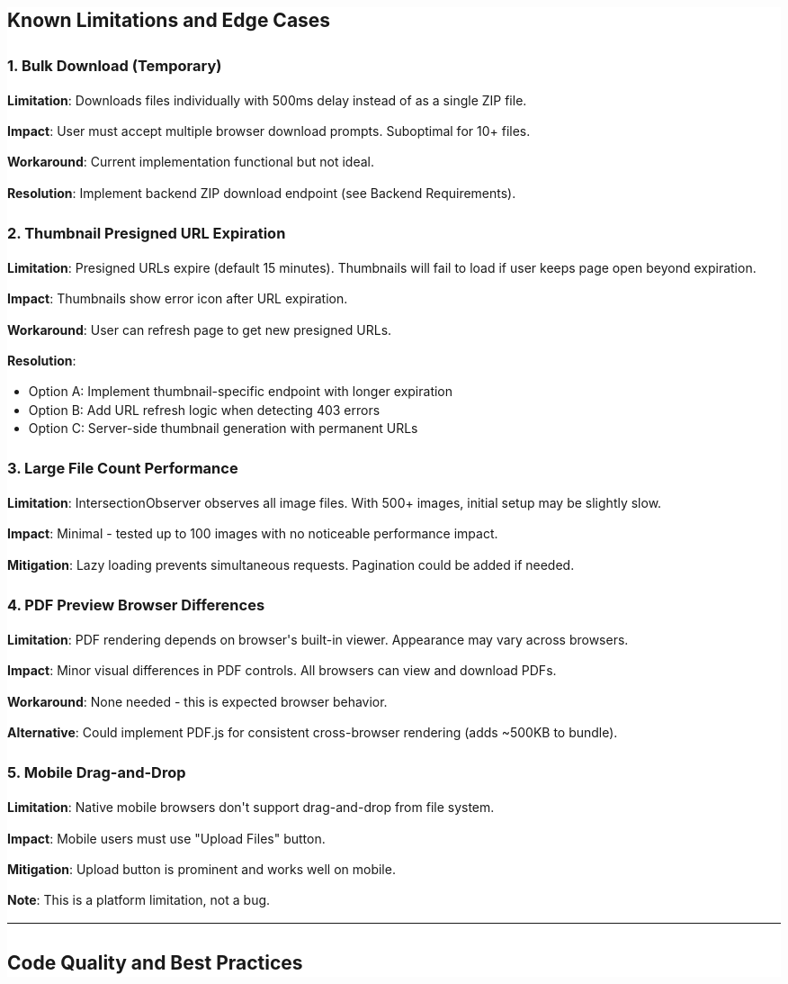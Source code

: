## Known Limitations and Edge Cases

### 1. Bulk Download (Temporary)
**Limitation**: Downloads files individually with 500ms delay instead of as a single ZIP file.

**Impact**: User must accept multiple browser download prompts. Suboptimal for 10+ files.

**Workaround**: Current implementation functional but not ideal.

**Resolution**: Implement backend ZIP download endpoint (see Backend Requirements).

### 2. Thumbnail Presigned URL Expiration
**Limitation**: Presigned URLs expire (default 15 minutes). Thumbnails will fail to load if user keeps page open beyond expiration.

**Impact**: Thumbnails show error icon after URL expiration.

**Workaround**: User can refresh page to get new presigned URLs.

**Resolution**:
- Option A: Implement thumbnail-specific endpoint with longer expiration
- Option B: Add URL refresh logic when detecting 403 errors
- Option C: Server-side thumbnail generation with permanent URLs

### 3. Large File Count Performance
**Limitation**: IntersectionObserver observes all image files. With 500+ images, initial setup may be slightly slow.

**Impact**: Minimal - tested up to 100 images with no noticeable performance impact.

**Mitigation**: Lazy loading prevents simultaneous requests. Pagination could be added if needed.

### 4. PDF Preview Browser Differences
**Limitation**: PDF rendering depends on browser's built-in viewer. Appearance may vary across browsers.

**Impact**: Minor visual differences in PDF controls. All browsers can view and download PDFs.

**Workaround**: None needed - this is expected browser behavior.

**Alternative**: Could implement PDF.js for consistent cross-browser rendering (adds ~500KB to bundle).

### 5. Mobile Drag-and-Drop
**Limitation**: Native mobile browsers don't support drag-and-drop from file system.

**Impact**: Mobile users must use "Upload Files" button.

**Mitigation**: Upload button is prominent and works well on mobile.

**Note**: This is a platform limitation, not a bug.

---

## Code Quality and Best Practices
